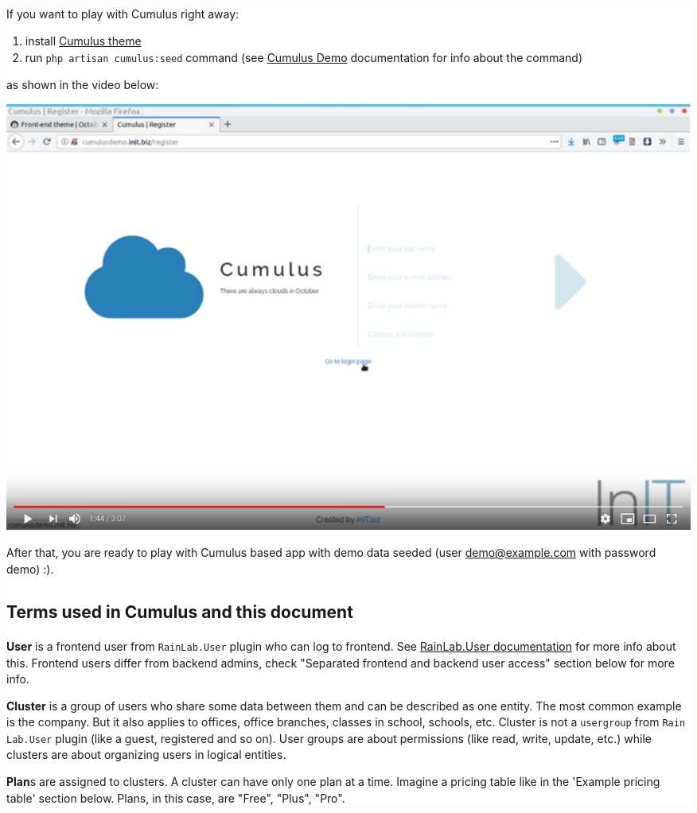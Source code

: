 If you want to play with Cumulus right away:
1. install [Cumulus theme](https://octobercms.com/theme/initbiz-cumulus)
1. run `php artisan cumulus:seed` command (see [Cumulus Demo](https://octobercms.com/plugin/initbiz-cumulusdemo) documentation for info about the command)

as shown in the video below:

[![Cumulus demo video thumbnail](https://github.com/initbiz/initbiz.github.io/raw/master/cumuluscore/assets/images/youtube_demo_screenshot.png)](https://www.youtube.com/watch?v=Y0-OvGzmP5w)

After that, you are ready to play with Cumulus based app with demo data seeded (user demo@example.com with password demo) :).

## Terms used in Cumulus and this document

**User** is a frontend user from `RainLab.User` plugin who can log to frontend. See [RainLab.User documentation](https://octobercms.com/plugin/rainlab-user) for more info about this. Frontend users differ from backend admins, check "Separated frontend and backend user access" section below for more info.

**Cluster** is a group of users who share some data between them and can be described as one entity. The most common example is the company. But it also applies to offices, office branches, classes in school, schools, etc. Cluster is not a `usergroup` from `RainLab.User` plugin (like a guest, registered and so on). User groups are about permissions (like read, write, update, etc.) while clusters are about organizing users in logical entities.

**Plan**s are assigned to clusters. A cluster can have only one plan at a time. Imagine a pricing table like in the 'Example pricing table' section below. Plans, in this case, are "Free", "Plus", "Pro".
